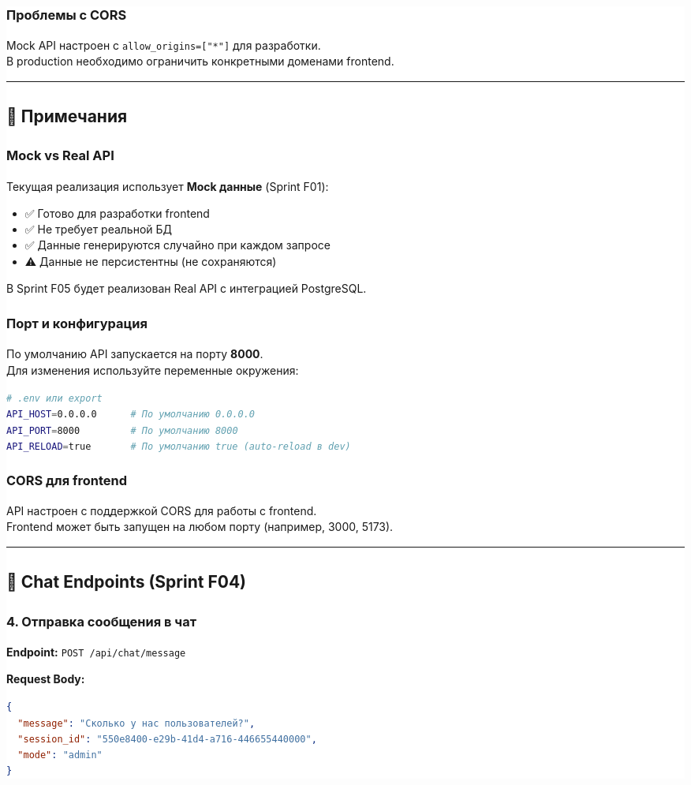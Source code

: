 ### Проблемы с CORS

Mock API настроен с `allow_origins=["*"]` для разработки.  
В production необходимо ограничить конкретными доменами frontend.

---

## 📝 Примечания

### Mock vs Real API

Текущая реализация использует **Mock данные** (Sprint F01):
- ✅ Готово для разработки frontend
- ✅ Не требует реальной БД
- ✅ Данные генерируются случайно при каждом запросе
- ⚠️ Данные не персистентны (не сохраняются)

В Sprint F05 будет реализован Real API с интеграцией PostgreSQL.

### Порт и конфигурация

По умолчанию API запускается на порту **8000**.  
Для изменения используйте переменные окружения:

```bash
# .env или export
API_HOST=0.0.0.0      # По умолчанию 0.0.0.0
API_PORT=8000         # По умолчанию 8000
API_RELOAD=true       # По умолчанию true (auto-reload в dev)
```

### CORS для frontend

API настроен с поддержкой CORS для работы с frontend.  
Frontend может быть запущен на любом порту (например, 3000, 5173).

---

## 💬 Chat Endpoints (Sprint F04)

### 4. Отправка сообщения в чат

**Endpoint:** `POST /api/chat/message`

**Request Body:**
```json
{
  "message": "Сколько у нас пользователей?",
  "session_id": "550e8400-e29b-41d4-a716-446655440000",
  "mode": "admin"
}
```
